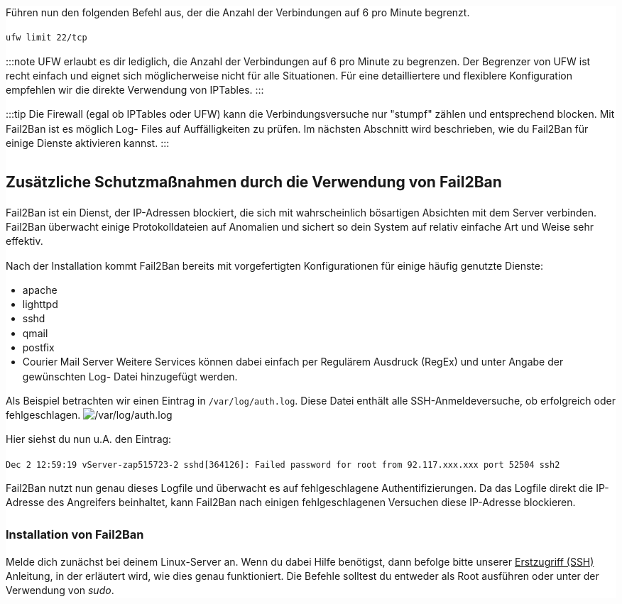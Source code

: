 Führen nun den folgenden Befehl aus, der die Anzahl der Verbindungen auf 6 pro Minute begrenzt.
```
ufw limit 22/tcp
```

:::note
UFW erlaubt es dir lediglich, die Anzahl der Verbindungen auf 6 pro Minute zu begrenzen. Der Begrenzer von UFW ist recht einfach und eignet sich möglicherweise nicht für alle Situationen. Für eine detailliertere und flexiblere Konfiguration empfehlen wir die direkte Verwendung von IPTables.
:::

:::tip
Die Firewall (egal ob IPTables oder UFW) kann die Verbindungsversuche nur "stumpf" zählen und entsprechend blocken. Mit Fail2Ban ist es möglich Log- Files auf Auffälligkeiten zu prüfen. Im nächsten Abschnitt wird beschrieben, wie du Fail2Ban für einige Dienste aktivieren kannst.
:::

## Zusätzliche Schutzmaßnahmen durch die Verwendung von Fail2Ban

Fail2Ban ist ein Dienst, der IP-Adressen blockiert, die sich mit wahrscheinlich bösartigen Absichten mit dem Server verbinden. Fail2Ban überwacht einige Protokolldateien auf Anomalien und sichert so dein System auf relativ einfache Art und Weise sehr effektiv.

Nach der Installation kommt Fail2Ban bereits mit vorgefertigten Konfigurationen für einige häufig genutzte Dienste:
- apache
- lighttpd
- sshd
- qmail
- postfix
- Courier Mail Server
Weitere Services können dabei einfach per Regulärem Ausdruck (RegEx) und unter Angabe der gewünschten Log- Datei hinzugefügt werden.

Als Beispiel betrachten wir einen Eintrag in `/var/log/auth.log`. Diese Datei enthält alle SSH-Anmeldeversuche, ob erfolgreich oder fehlgeschlagen.
![/var/log/auth.log](https://github.com/zaphosting/docs/assets/42719082/2758141d-c2dd-4d24-9aee-876aab5d27e7)

Hier siehst du nun u.A. den Eintrag:
```
Dec 2 12:59:19 vServer-zap515723-2 sshd[364126]: Failed password for root from 92.117.xxx.xxx port 52504 ssh2
```
Fail2Ban nutzt nun genau dieses Logfile und überwacht es auf fehlgeschlagene Authentifizierungen. Da das Logfile direkt die IP-Adresse des Angreifers beinhaltet, kann Fail2Ban nach einigen fehlgeschlagenen Versuchen diese IP-Adresse blockieren.

### Installation von Fail2Ban

Melde dich zunächst bei deinem Linux-Server an. Wenn du dabei Hilfe benötigst, dann befolge bitte unserer [Erstzugriff (SSH)](vserver-linux-ssh.md) Anleitung, in der erläutert wird, wie dies genau funktioniert. Die Befehle solltest du entweder als Root ausführen oder unter der Verwendung von *sudo*.
